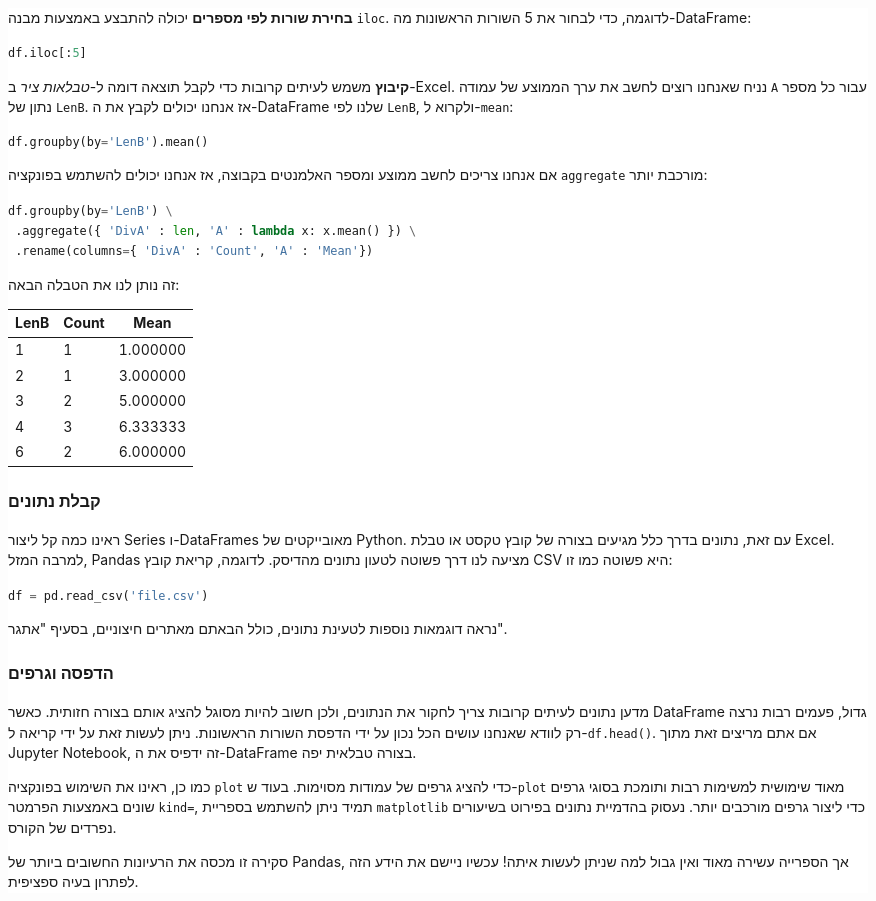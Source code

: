 **בחירת שורות לפי מספרים** יכולה להתבצע באמצעות מבנה `iloc`. לדוגמה, כדי לבחור את 5 השורות הראשונות מה-DataFrame:
```python
df.iloc[:5]
```

**קיבוץ** משמש לעיתים קרובות כדי לקבל תוצאה דומה ל-*טבלאות ציר* ב-Excel. נניח שאנחנו רוצים לחשב את ערך הממוצע של עמודה `A` עבור כל מספר נתון של `LenB`. אז אנחנו יכולים לקבץ את ה-DataFrame שלנו לפי `LenB`, ולקרוא ל-`mean`:
```python
df.groupby(by='LenB').mean()
```
אם אנחנו צריכים לחשב ממוצע ומספר האלמנטים בקבוצה, אז אנחנו יכולים להשתמש בפונקציה `aggregate` מורכבת יותר:
```python
df.groupby(by='LenB') \
 .aggregate({ 'DivA' : len, 'A' : lambda x: x.mean() }) \
 .rename(columns={ 'DivA' : 'Count', 'A' : 'Mean'})
```
זה נותן לנו את הטבלה הבאה:

| LenB | Count | Mean     |
| ---- | ----- | -------- |
| 1    | 1     | 1.000000 |
| 2    | 1     | 3.000000 |
| 3    | 2     | 5.000000 |
| 4    | 3     | 6.333333 |
| 6    | 2     | 6.000000 |

### קבלת נתונים
ראינו כמה קל ליצור Series ו-DataFrames מאובייקטים של Python. עם זאת, נתונים בדרך כלל מגיעים בצורה של קובץ טקסט או טבלת Excel. למרבה המזל, Pandas מציעה לנו דרך פשוטה לטעון נתונים מהדיסק. לדוגמה, קריאת קובץ CSV היא פשוטה כמו זו:
```python
df = pd.read_csv('file.csv')
```
נראה דוגמאות נוספות לטעינת נתונים, כולל הבאתם מאתרים חיצוניים, בסעיף "אתגר".

### הדפסה וגרפים

מדען נתונים לעיתים קרובות צריך לחקור את הנתונים, ולכן חשוב להיות מסוגל להציג אותם בצורה חזותית. כאשר DataFrame גדול, פעמים רבות נרצה רק לוודא שאנחנו עושים הכל נכון על ידי הדפסת השורות הראשונות. ניתן לעשות זאת על ידי קריאה ל-`df.head()`. אם אתם מריצים זאת מתוך Jupyter Notebook, זה ידפיס את ה-DataFrame בצורה טבלאית יפה.

כמו כן, ראינו את השימוש בפונקציה `plot` כדי להציג גרפים של עמודות מסוימות. בעוד ש-`plot` מאוד שימושית למשימות רבות ותומכת בסוגי גרפים שונים באמצעות הפרמטר `kind=`, תמיד ניתן להשתמש בספריית `matplotlib` כדי ליצור גרפים מורכבים יותר. נעסוק בהדמיית נתונים בפירוט בשיעורים נפרדים של הקורס.

סקירה זו מכסה את הרעיונות החשובים ביותר של Pandas, אך הספרייה עשירה מאוד ואין גבול למה שניתן לעשות איתה! עכשיו ניישם את הידע הזה לפתרון בעיה ספציפית.
